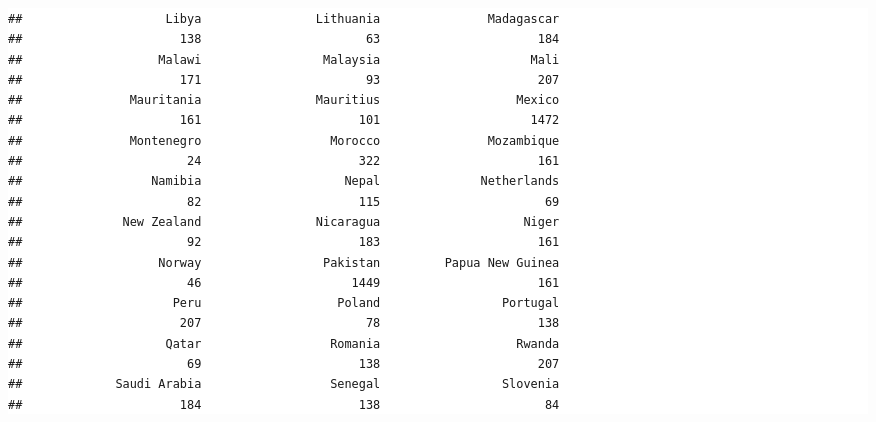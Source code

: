     ##                    Libya                Lithuania               Madagascar 
    ##                      138                       63                      184 
    ##                   Malawi                 Malaysia                     Mali 
    ##                      171                       93                      207 
    ##               Mauritania                Mauritius                   Mexico 
    ##                      161                      101                     1472 
    ##               Montenegro                  Morocco               Mozambique 
    ##                       24                      322                      161 
    ##                  Namibia                    Nepal              Netherlands 
    ##                       82                      115                       69 
    ##              New Zealand                Nicaragua                    Niger 
    ##                       92                      183                      161 
    ##                   Norway                 Pakistan         Papua New Guinea 
    ##                       46                     1449                      161 
    ##                     Peru                   Poland                 Portugal 
    ##                      207                       78                      138 
    ##                    Qatar                  Romania                   Rwanda 
    ##                       69                      138                      207 
    ##             Saudi Arabia                  Senegal                 Slovenia 
    ##                      184                      138                       84 